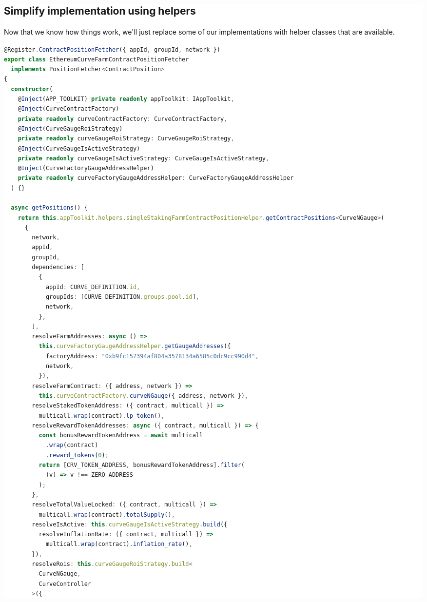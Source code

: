 
## Simplify implementation using helpers

Now that we know how things work, we'll just replace some of our implementations
with helper classes that are available.

```ts
@Register.ContractPositionFetcher({ appId, groupId, network })
export class EthereumCurveFarmContractPositionFetcher
  implements PositionFetcher<ContractPosition>
{
  constructor(
    @Inject(APP_TOOLKIT) private readonly appToolkit: IAppToolkit,
    @Inject(CurveContractFactory)
    private readonly curveContractFactory: CurveContractFactory,
    @Inject(CurveGaugeRoiStrategy)
    private readonly curveGaugeRoiStrategy: CurveGaugeRoiStrategy,
    @Inject(CurveGaugeIsActiveStrategy)
    private readonly curveGaugeIsActiveStrategy: CurveGaugeIsActiveStrategy,
    @Inject(CurveFactoryGaugeAddressHelper)
    private readonly curveFactoryGaugeAddressHelper: CurveFactoryGaugeAddressHelper
  ) {}

  async getPositions() {
    return this.appToolkit.helpers.singleStakingFarmContractPositionHelper.getContractPositions<CurveNGauge>(
      {
        network,
        appId,
        groupId,
        dependencies: [
          {
            appId: CURVE_DEFINITION.id,
            groupIds: [CURVE_DEFINITION.groups.pool.id],
            network,
          },
        ],
        resolveFarmAddresses: async () =>
          this.curveFactoryGaugeAddressHelper.getGaugeAddresses({
            factoryAddress: "0xb9fc157394af804a3578134a6585c0dc9cc990d4",
            network,
          }),
        resolveFarmContract: ({ address, network }) =>
          this.curveContractFactory.curveNGauge({ address, network }),
        resolveStakedTokenAddress: ({ contract, multicall }) =>
          multicall.wrap(contract).lp_token(),
        resolveRewardTokenAddresses: async ({ contract, multicall }) => {
          const bonusRewardTokenAddress = await multicall
            .wrap(contract)
            .reward_tokens(0);
          return [CRV_TOKEN_ADDRESS, bonusRewardTokenAddress].filter(
            (v) => v !== ZERO_ADDRESS
          );
        },
        resolveTotalValueLocked: ({ contract, multicall }) =>
          multicall.wrap(contract).totalSupply(),
        resolveIsActive: this.curveGaugeIsActiveStrategy.build({
          resolveInflationRate: ({ contract, multicall }) =>
            multicall.wrap(contract).inflation_rate(),
        }),
        resolveRois: this.curveGaugeRoiStrategy.build<
          CurveNGauge,
          CurveController
        >({
```